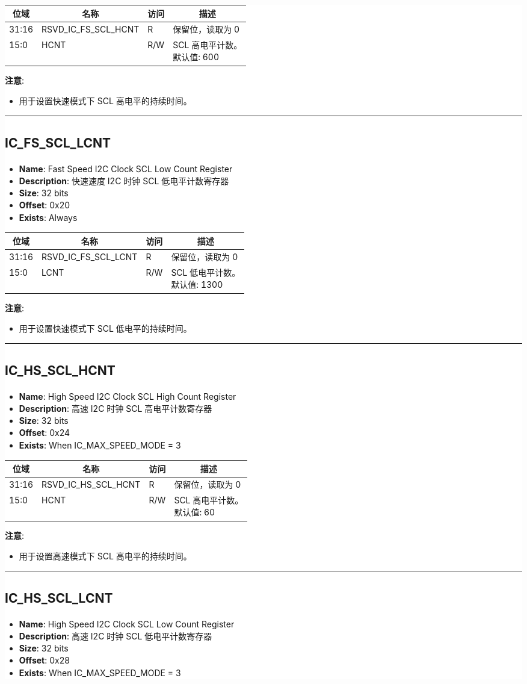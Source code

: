 | 位域   | 名称                 | 访问 | 描述                                       |
|-------|---------------------|-----|-------------------------------------------|
| 31:16 | RSVD_IC_FS_SCL_HCNT | R   | 保留位，读取为 0                           |
| 15:0  | HCNT                | R/W | SCL 高电平计数。<br>默认值: 600             |

**注意**:
- 用于设置快速模式下 SCL 高电平的持续时间。

---

## IC_FS_SCL_LCNT
- **Name**: Fast Speed I2C Clock SCL Low Count Register
- **Description**: 快速速度 I2C 时钟 SCL 低电平计数寄存器
- **Size**: 32 bits
- **Offset**: 0x20
- **Exists**: Always

| 位域   | 名称                 | 访问 | 描述                                       |
|-------|---------------------|-----|-------------------------------------------|
| 31:16 | RSVD_IC_FS_SCL_LCNT | R   | 保留位，读取为 0                           |
| 15:0  | LCNT                | R/W | SCL 低电平计数。<br>默认值: 1300            |

**注意**:
- 用于设置快速模式下 SCL 低电平的持续时间。

---

## IC_HS_SCL_HCNT
- **Name**: High Speed I2C Clock SCL High Count Register
- **Description**: 高速 I2C 时钟 SCL 高电平计数寄存器
- **Size**: 32 bits
- **Offset**: 0x24
- **Exists**: When IC_MAX_SPEED_MODE = 3

| 位域   | 名称                 | 访问 | 描述                                       |
|-------|---------------------|-----|-------------------------------------------|
| 31:16 | RSVD_IC_HS_SCL_HCNT | R   | 保留位，读取为 0                           |
| 15:0  | HCNT                | R/W | SCL 高电平计数。<br>默认值: 60              |

**注意**:
- 用于设置高速模式下 SCL 高电平的持续时间。

---

## IC_HS_SCL_LCNT
- **Name**: High Speed I2C Clock SCL Low Count Register
- **Description**: 高速 I2C 时钟 SCL 低电平计数寄存器
- **Size**: 32 bits
- **Offset**: 0x28
- **Exists**: When IC_MAX_SPEED_MODE = 3

